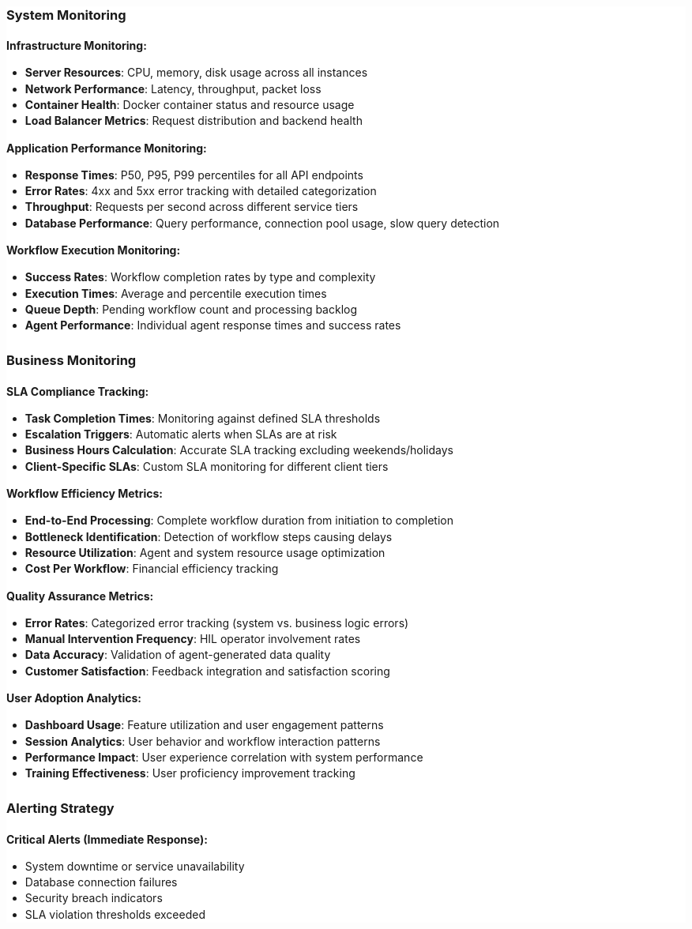 ### System Monitoring

**Infrastructure Monitoring:**
- **Server Resources**: CPU, memory, disk usage across all instances
- **Network Performance**: Latency, throughput, packet loss
- **Container Health**: Docker container status and resource usage
- **Load Balancer Metrics**: Request distribution and backend health

**Application Performance Monitoring:**
- **Response Times**: P50, P95, P99 percentiles for all API endpoints
- **Error Rates**: 4xx and 5xx error tracking with detailed categorization
- **Throughput**: Requests per second across different service tiers
- **Database Performance**: Query performance, connection pool usage, slow query detection

**Workflow Execution Monitoring:**
- **Success Rates**: Workflow completion rates by type and complexity
- **Execution Times**: Average and percentile execution times
- **Queue Depth**: Pending workflow count and processing backlog
- **Agent Performance**: Individual agent response times and success rates

### Business Monitoring

**SLA Compliance Tracking:**
- **Task Completion Times**: Monitoring against defined SLA thresholds
- **Escalation Triggers**: Automatic alerts when SLAs are at risk
- **Business Hours Calculation**: Accurate SLA tracking excluding weekends/holidays
- **Client-Specific SLAs**: Custom SLA monitoring for different client tiers

**Workflow Efficiency Metrics:**
- **End-to-End Processing**: Complete workflow duration from initiation to completion
- **Bottleneck Identification**: Detection of workflow steps causing delays
- **Resource Utilization**: Agent and system resource usage optimization
- **Cost Per Workflow**: Financial efficiency tracking

**Quality Assurance Metrics:**
- **Error Rates**: Categorized error tracking (system vs. business logic errors)
- **Manual Intervention Frequency**: HIL operator involvement rates
- **Data Accuracy**: Validation of agent-generated data quality
- **Customer Satisfaction**: Feedback integration and satisfaction scoring

**User Adoption Analytics:**
- **Dashboard Usage**: Feature utilization and user engagement patterns
- **Session Analytics**: User behavior and workflow interaction patterns
- **Performance Impact**: User experience correlation with system performance
- **Training Effectiveness**: User proficiency improvement tracking

### Alerting Strategy

**Critical Alerts (Immediate Response):**
- System downtime or service unavailability
- Database connection failures
- Security breach indicators
- SLA violation thresholds exceeded
